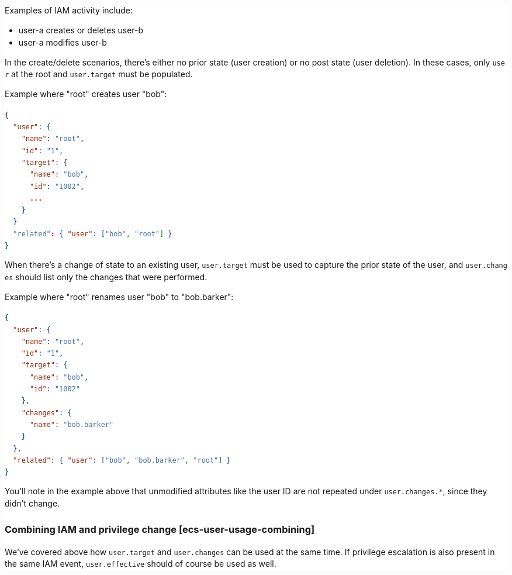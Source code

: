 Examples of IAM activity include:

* user-a creates or deletes user-b
* user-a modifies user-b

In the create/delete scenarios, there’s either no prior state (user creation) or no post state (user deletion). In these cases, only `user` at the root and `user.target` must be populated.

Example where "root" creates user "bob":

```json
{
  "user": {
    "name": "root",
    "id": "1",
    "target": {
      "name": "bob",
      "id": "1002",
      ...
    }
  }
  "related": { "user": ["bob", "root"] }
}
```

When there’s a change of state to an existing user, `user.target` must be used to capture the prior state of the user, and `user.changes` should list only the changes that were performed.

Example where "root" renames user "bob" to "bob.barker":

```json
{
  "user": {
    "name": "root",
    "id": "1",
    "target": {
      "name": "bob",
      "id": "1002"
    },
    "changes": {
      "name": "bob.barker"
    }
  },
  "related": { "user": ["bob", "bob.barker", "root"] }
}
```

You’ll note in the example above that unmodified attributes like the user ID are not repeated under `user.changes.*`, since they didn’t change.


### Combining IAM and privilege change [ecs-user-usage-combining]

We’ve covered above how `user.target` and `user.changes` can be used at the same time. If privilege escalation is also present in the same IAM event, `user.effective` should of course be used as well.
